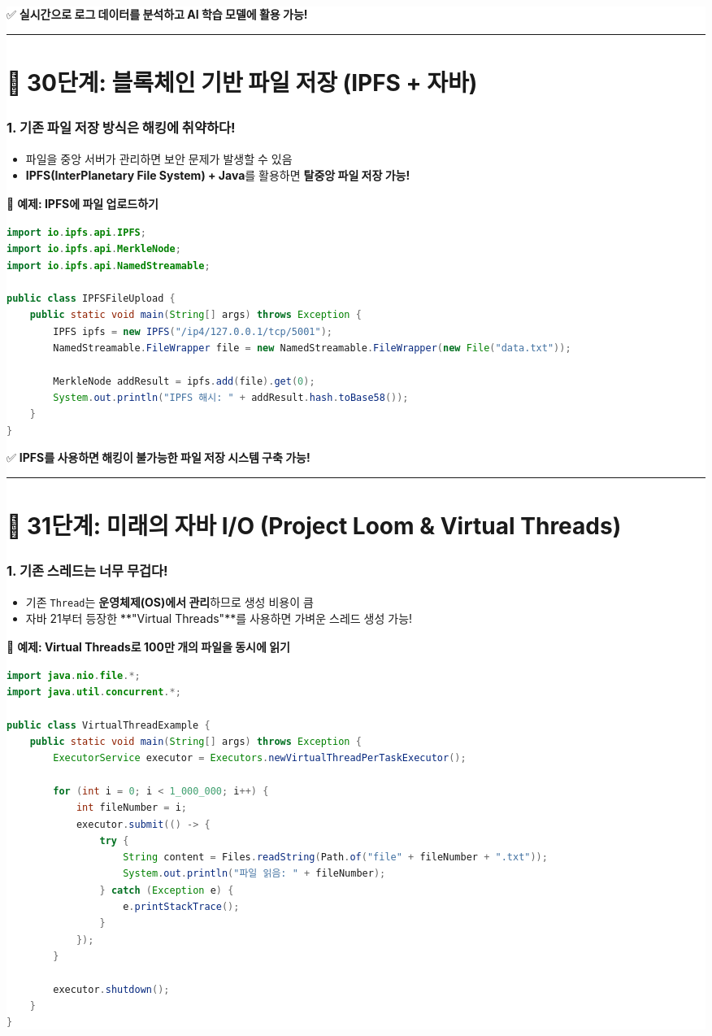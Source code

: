 ✅ **실시간으로 로그 데이터를 분석하고 AI 학습 모델에 활용 가능!**

---

# **📌 30단계: 블록체인 기반 파일 저장 (IPFS + 자바)**

### **1. 기존 파일 저장 방식은 해킹에 취약하다!**

- 파일을 중앙 서버가 관리하면 보안 문제가 발생할 수 있음
- **IPFS(InterPlanetary File System) + Java**를 활용하면 **탈중앙 파일 저장 가능!**

📌 **예제: IPFS에 파일 업로드하기**

```java
import io.ipfs.api.IPFS;
import io.ipfs.api.MerkleNode;
import io.ipfs.api.NamedStreamable;

public class IPFSFileUpload {
    public static void main(String[] args) throws Exception {
        IPFS ipfs = new IPFS("/ip4/127.0.0.1/tcp/5001");
        NamedStreamable.FileWrapper file = new NamedStreamable.FileWrapper(new File("data.txt"));

        MerkleNode addResult = ipfs.add(file).get(0);
        System.out.println("IPFS 해시: " + addResult.hash.toBase58());
    }
}
```

✅ **IPFS를 사용하면 해킹이 불가능한 파일 저장 시스템 구축 가능!**

---

# **📌 31단계: 미래의 자바 I/O (Project Loom & Virtual Threads)**

### **1. 기존 스레드는 너무 무겁다!**

- 기존 `Thread`는 **운영체제(OS)에서 관리**하므로 생성 비용이 큼
- 자바 21부터 등장한 **"Virtual Threads"**를 사용하면 가벼운 스레드 생성 가능!

📌 **예제: Virtual Threads로 100만 개의 파일을 동시에 읽기**

```java
import java.nio.file.*;
import java.util.concurrent.*;

public class VirtualThreadExample {
    public static void main(String[] args) throws Exception {
        ExecutorService executor = Executors.newVirtualThreadPerTaskExecutor();

        for (int i = 0; i < 1_000_000; i++) {
            int fileNumber = i;
            executor.submit(() -> {
                try {
                    String content = Files.readString(Path.of("file" + fileNumber + ".txt"));
                    System.out.println("파일 읽음: " + fileNumber);
                } catch (Exception e) {
                    e.printStackTrace();
                }
            });
        }

        executor.shutdown();
    }
}
```